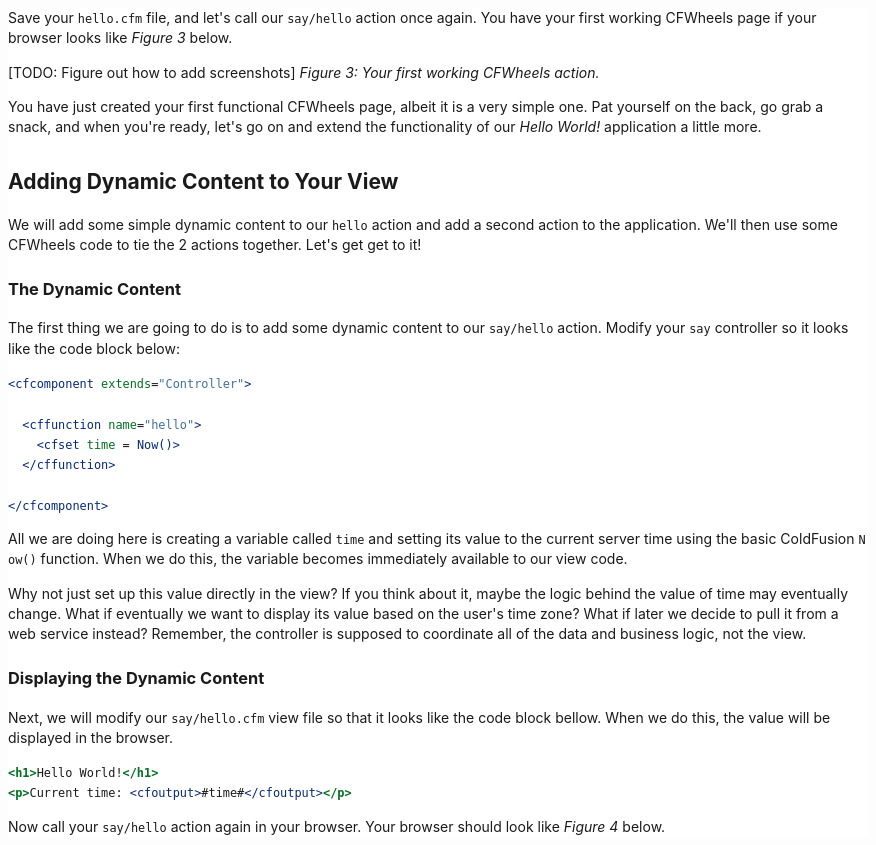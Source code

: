 Save your `hello.cfm` file, and let's call our `say/hello` action once again.
You have your first working CFWheels page if your browser looks like _Figure 3_
below.

[TODO: Figure out how to add screenshots]
_Figure 3: Your first working CFWheels action._

You have just created your first functional CFWheels page, albeit it is a very
simple one. Pat yourself on the back, go grab a snack, and when you're ready,
let's go on and extend the functionality of our _Hello World!_ application a
little more.

## Adding Dynamic Content to Your View

We will add some simple dynamic content to our `hello` action and add a second
action to the application. We'll then use some CFWheels code to tie the 2
actions together. Let's get get to it!

### The Dynamic Content

The first thing we are going to do is to add some dynamic content to our
`say/hello` action. Modify your `say` controller so it looks like the code block
below:

```ColdFusion
<cfcomponent extends="Controller">

  <cffunction name="hello">
    <cfset time = Now()>
  </cffunction>

</cfcomponent>
```

All we are doing here is creating a variable called `time` and setting its value
to the current server time using the basic ColdFusion `Now()` function. When we
do this, the variable becomes immediately available to our view code.

Why not just set up this value directly in the view? If you think about it,
maybe the logic behind the value of time may eventually change. What if
eventually we want to display its value based on the user's time zone? What if
later we decide to pull it from a web service instead? Remember, the controller
is supposed to coordinate all of the data and business logic, not the view.

### Displaying the Dynamic Content

Next, we will modify our `say/hello.cfm` view file so that it looks like the
code block bellow. When we do this, the value will be displayed in the browser.

```ColdFusion
<h1>Hello World!</h1>
<p>Current time: <cfoutput>#time#</cfoutput></p>
```

Now call your `say/hello` action again in your browser. Your browser should look
like _Figure 4_ below.


[1]: http://cfwheels.org/download
[2]: TBD
[3]: TBD